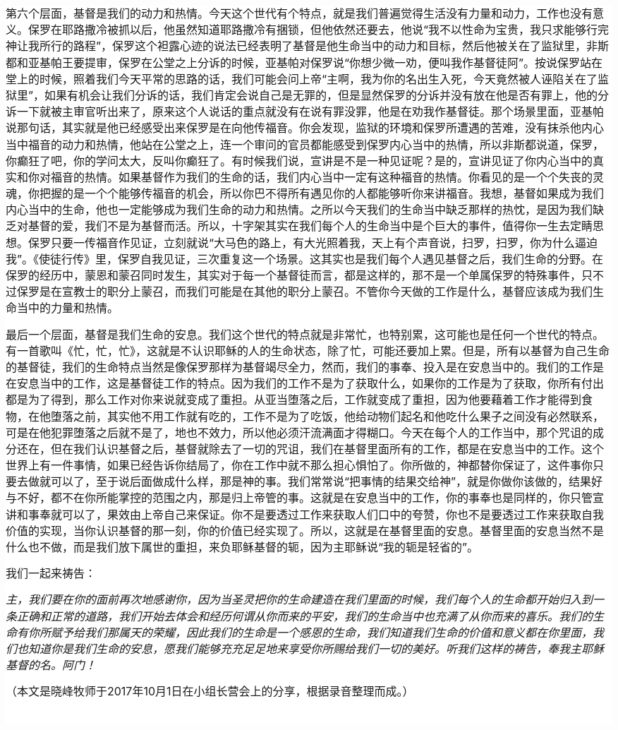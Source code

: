 <span style="font-size: 12pt;">第六个层面，基督是我们的动力和热情。今天这个世代有个特点，就是我们普遍觉得生活没有力量和动力，工作也没有意义。保罗在耶路撒冷被抓以后，他虽然知道耶路撒冷有捆锁，但他依然还要去，他说“我不以性命为宝贵，我只求能够行完神让我所行的路程”，保罗这个袒露心迹的说法已经表明了基督是他生命当中的动力和目标，然后他被关在了监狱里，非斯都和亚基帕王要提审，保罗在公堂之上分诉的时候，亚基帕对保罗说“你想少微一劝，便叫我作基督徒阿”。按说保罗站在堂上的时候，照着我们今天平常的思路的话，我们可能会问上帝“主啊，我为你的名出生入死，今天竟然被人诬陷关在了监狱里”，如果有机会让我们分诉的话，我们肯定会说自己是无罪的，但是显然保罗的分诉并没有放在他是否有罪上，他的分诉一下就被主审官听出来了，原来这个人说话的重点就没有在说有罪没罪，他是在劝我作基督徒。那个场景里面，亚基帕说那句话，其实就是他已经感受出来保罗是在向他传福音。你会发现，监狱的环境和保罗所遭遇的苦难，没有抹杀他内心当中福音的动力和热情，他站在公堂之上，连一个审问的官员都能感受到保罗内心当中的热情，所以非斯都说道，保罗，你癫狂了吧，你的学问太大，反叫你癫狂了。有时候我们说，宣讲是不是一种见证呢？是的，宣讲见证了你内心当中的真实和你对福音的热情。如果基督作为我们的生命的话，我们内心当中一定有这种福音的热情。你看见的是一个个失丧的灵魂，你把握的是一个个能够传福音的机会，所以你巴不得所有遇见你的人都能够听你来讲福音。我想，基督如果成为我们内心当中的生命，他也一定能够成为我们生命的动力和热情。之所以今天我们的生命当中缺乏那样的热忱，是因为我们缺乏对基督的爱，我们不是为基督而活。所以，十字架其实在我们每个人的生命当中是个巨大的事件，值得你一生去定睛思想。保罗只要一传福音作见证，立刻就说“大马色的路上，有大光照着我，天上有个声音说，扫罗，扫罗，你为什么逼迫我”。《使徒行传》里，保罗自我见证，三次重复这一个场景。这其实也是我们每个人遇见基督之后，我们生命的分野。在保罗的经历中，蒙恩和蒙召同时发生，其实对于每一个基督徒而言，都是这样的，那不是一个单属保罗的特殊事件，只不过保罗是在宣教士的职分上蒙召，而我们可能是在其他的职分上蒙召。不管你今天做的工作是什么，基督应该成为我们生命当中的力量和热情。</span>

<span style="font-size: 12pt;">最后一个层面，基督是我们生命的安息。我们这个世代的特点就是非常忙，也特别累，这可能也是任何一个世代的特点。有一首歌叫《忙，忙，忙》，这就是不认识耶稣的人的生命状态，除了忙，可能还要加上累。但是，所有以基督为自己生命的基督徒，我们的生命特点当然是像保罗那样为基督竭尽全力，然而，我们的事奉、投入是在安息当中的。我们的工作是在安息当中的工作，这是基督徒工作的特点。因为我们的工作不是为了获取什么，如果你的工作是为了获取，你所有付出都是为了得到，那么工作对你来说就变成了重担。从亚当堕落之后，工作就变成了重担，因为他要藉着工作才能得到食物，在他堕落之前，其实他不用工作就有吃的，工作不是为了吃饭，他给动物们起名和他吃什么果子之间没有必然联系，可是在他犯罪堕落之后就不是了，地也不效力，所以他必须汗流满面才得糊口。今天在每个人的工作当中，那个咒诅的成分还在，但在我们认识基督之后，基督就除去了一切的咒诅，我们在基督里面所有的工作，都是在安息当中的工作。这个世界上有一件事情，如果已经告诉你结局了，你在工作中就不那么担心惧怕了。你所做的，神都替你保证了，这件事你只要去做就可以了，至于说后面做成什么样，那是神的事。我们常常说“把事情的结果交给神”，就是你做你该做的，结果好与不好，都不在你所能掌控的范围之内，那是归上帝管的事。这就是在安息当中的工作，你的事奉也是同样的，你只管宣讲和事奉就可以了，果效由上帝自己来保证。你不是要透过工作来获取人们口中的夸赞，你也不是要透过工作来获取自我价值的实现，当你认识基督的那一刻，你的价值已经实现了。所以，这就是在基督里面的安息。基督里面的安息当然不是什么也不做，而是我们放下属世的重担，来负耶稣基督的轭，因为主耶稣说“我的轭是轻省的”。</span>

<span style="font-size: 12pt;">我们一起来祷告：</span>

<span style="font-size: 12pt;"><em>主，我们要在你的面前再次地感谢你，因为当圣灵把你的生命建造在我们里面的时候，我们每个人的生命都开始归入到一条正确和正常的道路，我们开始去体会和经历何谓从你而来的平安，我们的生命当中也充满了从你而来的喜乐。我们的生命有你所赋予给我们那属天的荣耀，因此我们的生命是一个感恩的生命，我们知道我们生命的价值和意义都在你里面，我们也知道你是我们生命的安息，愿我们能够充充足足地来享受你所赐给我们一切的美好。听我们这样的祷告，奉我主耶稣基督的名。阿门！</em></span>

<span style="font-size: 12pt;">（本文是晓峰牧师于2017年10月1日在小组长营会上的分享，根据录音整理而成。）</span>

&nbsp;